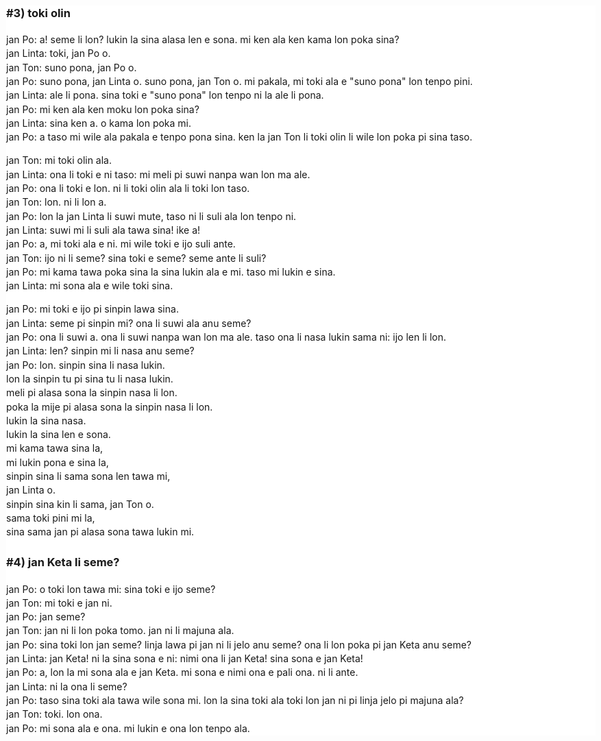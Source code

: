 ### \#3) toki olin

jan Po: a! seme li lon? lukin la sina alasa len e sona. mi ken ala ken kama lon poka sina?  \
jan Linta: toki, jan Po o.  \
jan Ton: suno pona, jan Po o.  \
jan Po: suno pona, jan Linta o. suno pona, jan Ton o. mi pakala, mi toki ala e "suno pona" lon tenpo pini.  \
jan Linta: ale li pona. sina toki e "suno pona" lon tenpo ni la ale li pona.  \
jan Po: mi ken ala ken moku lon poka sina?  \
jan Linta: sina ken a. o kama lon poka mi.  \
jan Po: a taso mi wile ala pakala e tenpo pona sina. ken la jan Ton li toki olin li wile lon poka pi sina taso.

jan Ton: mi toki olin ala.  \
jan Linta: ona li toki e ni taso: mi meli pi suwi nanpa wan lon ma ale.  \
jan Po: ona li toki e lon. ni li toki olin ala li toki lon taso.  \
jan Ton: lon. ni li lon a.  \
jan Po: lon la jan Linta li suwi mute, taso ni li suli ala lon tenpo ni.  \
jan Linta: suwi mi li suli ala tawa sina! ike a!  \
jan Po: a, mi toki ala e ni. mi wile toki e ijo suli ante.  \
jan Ton: ijo ni li seme? sina toki e seme? seme ante li suli?  \
jan Po: mi kama tawa poka sina la sina lukin ala e mi. taso mi lukin e sina.  \
jan Linta: mi sona ala e wile toki sina.

jan Po: mi toki e ijo pi sinpin lawa sina.  \
jan Linta: seme pi sinpin mi? ona li suwi ala anu seme?  \
jan Po: ona li suwi a. ona li suwi nanpa wan lon ma ale. taso ona li nasa lukin sama ni: ijo len li lon.  \
jan Linta: len? sinpin mi li nasa anu seme?  \
jan Po: lon. sinpin sina li nasa lukin.  \
  lon la sinpin tu pi sina tu li nasa lukin.  \
  meli pi alasa sona la sinpin nasa li lon.  \
  poka la mije pi alasa sona la sinpin nasa li lon.  \
  lukin la sina nasa.  \
  lukin la sina len e sona.  \
  mi kama tawa sina la,  \
  mi lukin pona e sina la,  \
  sinpin sina li sama sona len tawa mi,  \
  jan Linta o.  \
  sinpin sina kin li sama, jan Ton o.  \
  sama toki pini mi la,  \
  sina sama jan pi alasa sona tawa lukin mi.

### \#4) jan Keta li seme?

jan Po: o toki lon tawa mi: sina toki e ijo seme?  \
jan Ton: mi toki e jan ni.  \
jan Po: jan seme?  \
jan Ton: jan ni li lon poka tomo. jan ni li majuna ala.  \
jan Po: sina toki lon jan seme? linja lawa pi jan ni li jelo anu seme? ona li lon poka pi jan Keta anu seme?  \
jan Linta: jan Keta! ni la sina sona e ni: nimi ona li jan Keta! sina sona e jan Keta!  \
jan Po: a, lon la mi sona ala e jan Keta. mi sona e nimi ona e pali ona. ni li ante.  \
jan Linta: ni la ona li seme?  \
jan Po: taso sina toki ala tawa wile sona mi. lon la sina toki ala toki lon jan ni pi linja jelo pi majuna ala?  \
jan Ton: toki. lon ona.  \
jan Po: mi sona ala e ona. mi lukin e ona lon tenpo ala.
